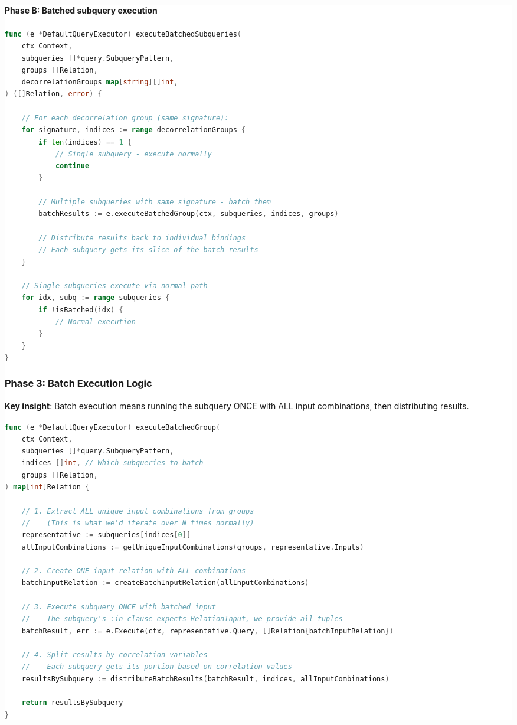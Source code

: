 #### Phase B: Batched subquery execution
```go
func (e *DefaultQueryExecutor) executeBatchedSubqueries(
    ctx Context,
    subqueries []*query.SubqueryPattern,
    groups []Relation,
    decorrelationGroups map[string][]int,
) ([]Relation, error) {

    // For each decorrelation group (same signature):
    for signature, indices := range decorrelationGroups {
        if len(indices) == 1 {
            // Single subquery - execute normally
            continue
        }

        // Multiple subqueries with same signature - batch them
        batchResults := e.executeBatchedGroup(ctx, subqueries, indices, groups)

        // Distribute results back to individual bindings
        // Each subquery gets its slice of the batch results
    }

    // Single subqueries execute via normal path
    for idx, subq := range subqueries {
        if !isBatched(idx) {
            // Normal execution
        }
    }
}
```

### Phase 3: Batch Execution Logic

**Key insight**: Batch execution means running the subquery ONCE with ALL input combinations, then distributing results.

```go
func (e *DefaultQueryExecutor) executeBatchedGroup(
    ctx Context,
    subqueries []*query.SubqueryPattern,
    indices []int, // Which subqueries to batch
    groups []Relation,
) map[int]Relation {

    // 1. Extract ALL unique input combinations from groups
    //    (This is what we'd iterate over N times normally)
    representative := subqueries[indices[0]]
    allInputCombinations := getUniqueInputCombinations(groups, representative.Inputs)

    // 2. Create ONE input relation with ALL combinations
    batchInputRelation := createBatchInputRelation(allInputCombinations)

    // 3. Execute subquery ONCE with batched input
    //    The subquery's :in clause expects RelationInput, we provide all tuples
    batchResult, err := e.Execute(ctx, representative.Query, []Relation{batchInputRelation})

    // 4. Split results by correlation variables
    //    Each subquery gets its portion based on correlation values
    resultsBySubquery := distributeBatchResults(batchResult, indices, allInputCombinations)

    return resultsBySubquery
}
```
